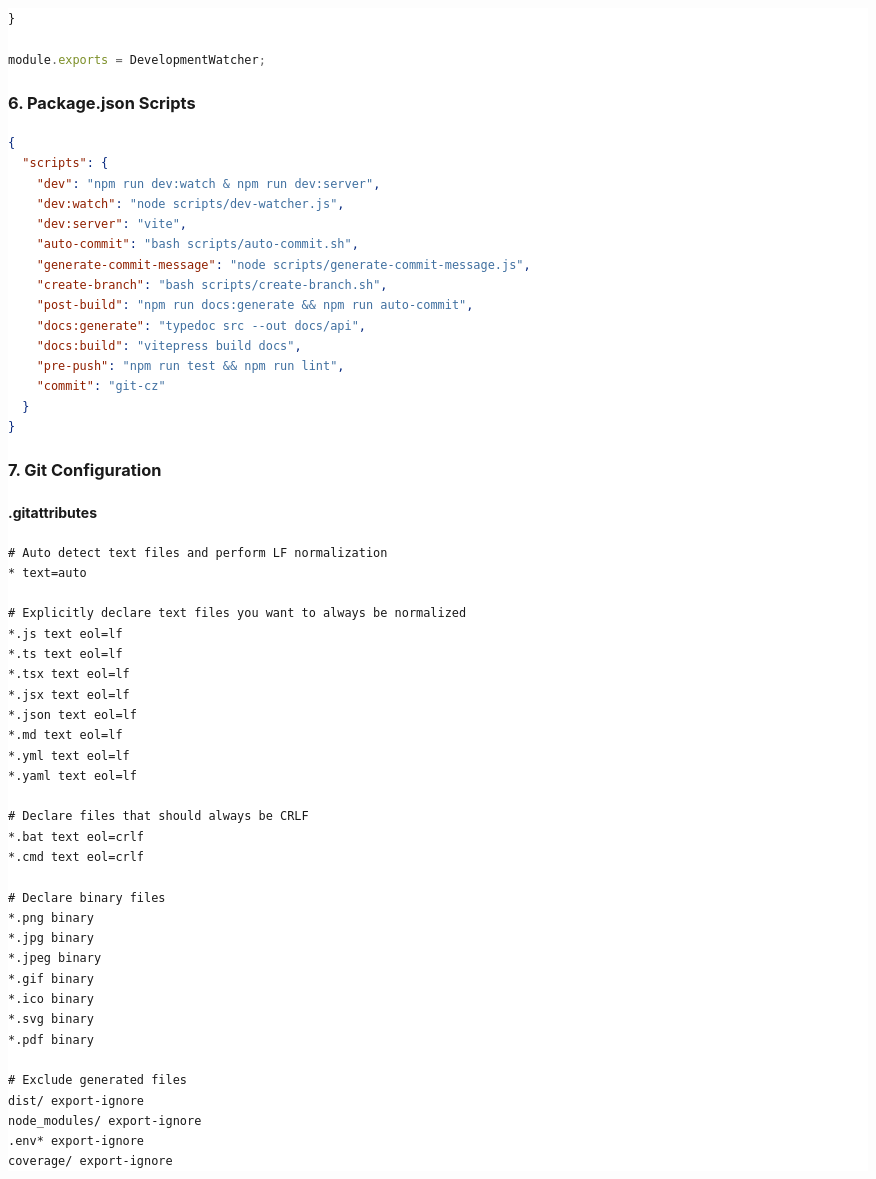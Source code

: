 ```javascript
}

module.exports = DevelopmentWatcher;
```

### 6. Package.json Scripts

```json
{
  "scripts": {
    "dev": "npm run dev:watch & npm run dev:server",
    "dev:watch": "node scripts/dev-watcher.js",
    "dev:server": "vite",
    "auto-commit": "bash scripts/auto-commit.sh",
    "generate-commit-message": "node scripts/generate-commit-message.js",
    "create-branch": "bash scripts/create-branch.sh",
    "post-build": "npm run docs:generate && npm run auto-commit",
    "docs:generate": "typedoc src --out docs/api",
    "docs:build": "vitepress build docs",
    "pre-push": "npm run test && npm run lint",
    "commit": "git-cz"
  }
}
```

### 7. Git Configuration

#### .gitattributes
```
# Auto detect text files and perform LF normalization
* text=auto

# Explicitly declare text files you want to always be normalized
*.js text eol=lf
*.ts text eol=lf
*.tsx text eol=lf
*.jsx text eol=lf
*.json text eol=lf
*.md text eol=lf
*.yml text eol=lf
*.yaml text eol=lf

# Declare files that should always be CRLF
*.bat text eol=crlf
*.cmd text eol=crlf

# Declare binary files
*.png binary
*.jpg binary
*.jpeg binary
*.gif binary
*.ico binary
*.svg binary
*.pdf binary

# Exclude generated files
dist/ export-ignore
node_modules/ export-ignore
.env* export-ignore
coverage/ export-ignore
```
